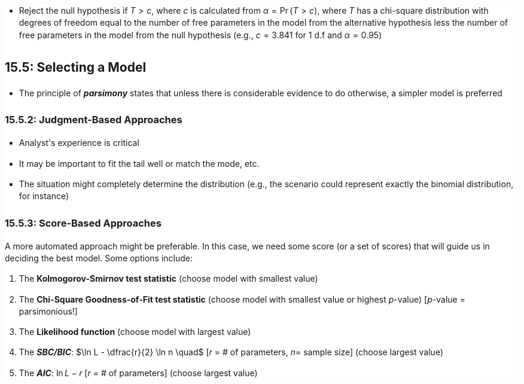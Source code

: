 - Reject the null hypothesis if $T>c$, where $c$ is calculated from $\alpha = \Pr(T>c)$, where $T$ has a chi-square distribution with degrees of freedom equal to the number of free parameters in the model from the alternative hypothesis less the number of free parameters in the model from the null hypothesis (e.g., $c = 3.841$ for $1 \text{ d.f}$ and $\alpha = 0.95$)

</div>

## 15.5: Selecting a Model

- The principle of ***parsimony*** states that unless there is considerable evidence to do otherwise, a simpler model is preferred

### 15.5.2: Judgment-Based Approaches

<div class = "green">

- Analyst's experience is critical

- It may be important to fit the tail well or match the mode, etc.

- The situation might completely determine the distribution (e.g., the scenario could represent exactly the binomial distribution, for instance)

</div>

### 15.5.3: Score-Based Approaches

<div class = "purple">

A more automated approach might be preferable. In this case, we need some score (or a set of scores) that will guide us in deciding the best model. Some options include:

1. The **Kolmogorov-Smirnov test statistic** (choose model with smallest value)

2. The **Chi-Square Goodness-of-Fit test statistic** (choose model with smallest value or highest $p$-value) [$p$-value = parsimonious!]

3. The **Likelihood function** (choose model with largest value)

4. The ***SBC/BIC***: $\ln L - \dfrac{r}{2} \ln n \quad$ [$r$ =  # of parameters, $n$= sample size] (choose largest value) 

5. The ***AIC***: $\ln L - r$ [$r$ = # of parameters] (choose largest value)

</div>



